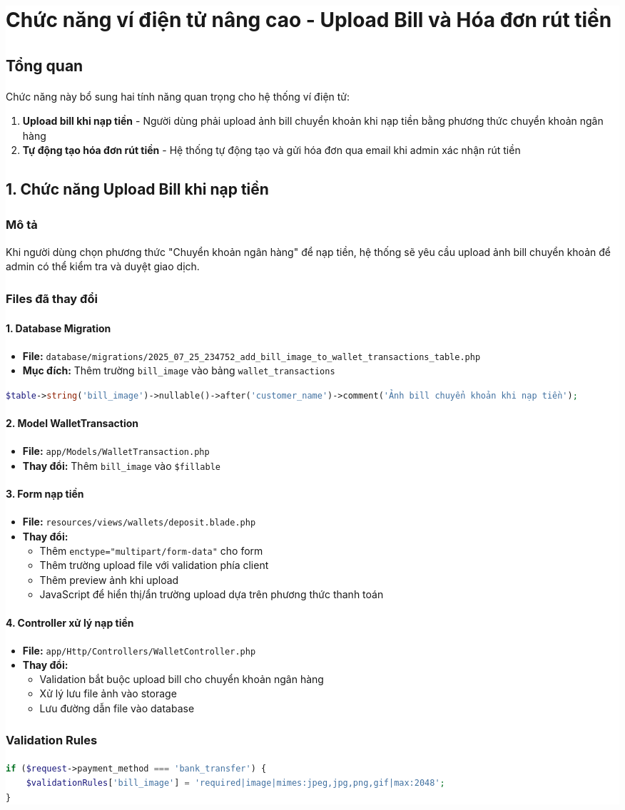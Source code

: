 # Chức năng ví điện tử nâng cao - Upload Bill và Hóa đơn rút tiền

## Tổng quan

Chức năng này bổ sung hai tính năng quan trọng cho hệ thống ví điện tử:
1. **Upload bill khi nạp tiền** - Người dùng phải upload ảnh bill chuyển khoản khi nạp tiền bằng phương thức chuyển khoản ngân hàng
2. **Tự động tạo hóa đơn rút tiền** - Hệ thống tự động tạo và gửi hóa đơn qua email khi admin xác nhận rút tiền

## 1. Chức năng Upload Bill khi nạp tiền

### Mô tả
Khi người dùng chọn phương thức "Chuyển khoản ngân hàng" để nạp tiền, hệ thống sẽ yêu cầu upload ảnh bill chuyển khoản để admin có thể kiểm tra và duyệt giao dịch.

### Files đã thay đổi

#### 1. Database Migration
- **File:** `database/migrations/2025_07_25_234752_add_bill_image_to_wallet_transactions_table.php`
- **Mục đích:** Thêm trường `bill_image` vào bảng `wallet_transactions`

```php
$table->string('bill_image')->nullable()->after('customer_name')->comment('Ảnh bill chuyển khoản khi nạp tiền');
```

#### 2. Model WalletTransaction
- **File:** `app/Models/WalletTransaction.php`
- **Thay đổi:** Thêm `bill_image` vào `$fillable`

#### 3. Form nạp tiền
- **File:** `resources/views/wallets/deposit.blade.php`
- **Thay đổi:**
  - Thêm `enctype="multipart/form-data"` cho form
  - Thêm trường upload file với validation phía client
  - Thêm preview ảnh khi upload
  - JavaScript để hiển thị/ẩn trường upload dựa trên phương thức thanh toán

#### 4. Controller xử lý nạp tiền
- **File:** `app/Http/Controllers/WalletController.php`
- **Thay đổi:**
  - Validation bắt buộc upload bill cho chuyển khoản ngân hàng
  - Xử lý lưu file ảnh vào storage
  - Lưu đường dẫn file vào database

### Validation Rules
```php
if ($request->payment_method === 'bank_transfer') {
    $validationRules['bill_image'] = 'required|image|mimes:jpeg,jpg,png,gif|max:2048';
}
```
